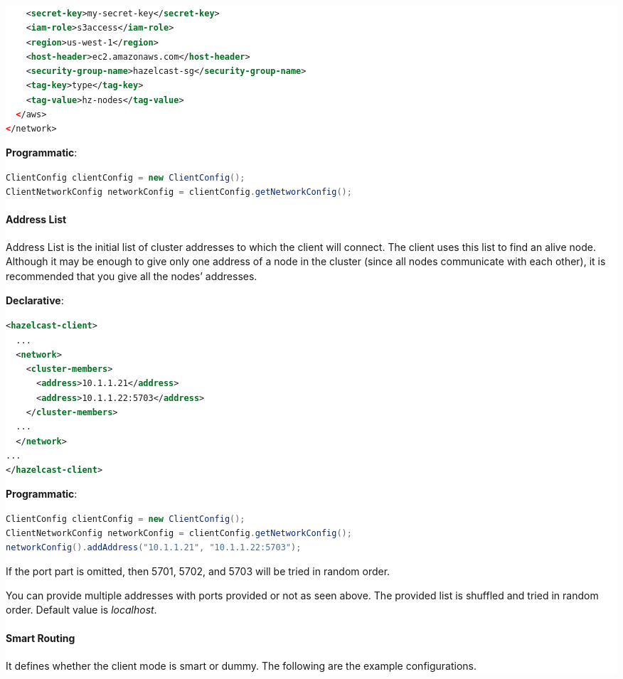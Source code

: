 ```xml
    <secret-key>my-secret-key</secret-key>
    <iam-role>s3access</iam-role>
    <region>us-west-1</region>
    <host-header>ec2.amazonaws.com</host-header>
    <security-group-name>hazelcast-sg</security-group-name>
    <tag-key>type</tag-key>
    <tag-value>hz-nodes</tag-value>
  </aws>
</network>
```

**Programmatic**:

```java
ClientConfig clientConfig = new ClientConfig();
ClientNetworkConfig networkConfig = clientConfig.getNetworkConfig();
```

#### Address List
Address List is the initial list of cluster addresses to which the client will connect. The client uses this list to find an alive node. Although it may be enough to give only one address of a node in the cluster (since all nodes communicate with each other), it is recommended that you give all the nodes’ addresses.

**Declarative**:

```xml
<hazelcast-client>
  ...
  <network>
    <cluster-members>
      <address>10.1.1.21</address>
      <address>10.1.1.22:5703</address>
    </cluster-members>
  ...
  </network>
...
</hazelcast-client>
```

**Programmatic**:

```java
ClientConfig clientConfig = new ClientConfig();
ClientNetworkConfig networkConfig = clientConfig.getNetworkConfig();
networkConfig().addAddress("10.1.1.21", "10.1.1.22:5703");
```

If the port part is omitted, then 5701, 5702, and 5703 will be tried in random order.

You can provide multiple addresses with ports provided or not as seen above. The provided list is shuffled and tried in random order. Default value is *localhost*.

#### Smart Routing

It defines whether the client mode is smart or dummy. The following are the example configurations.
